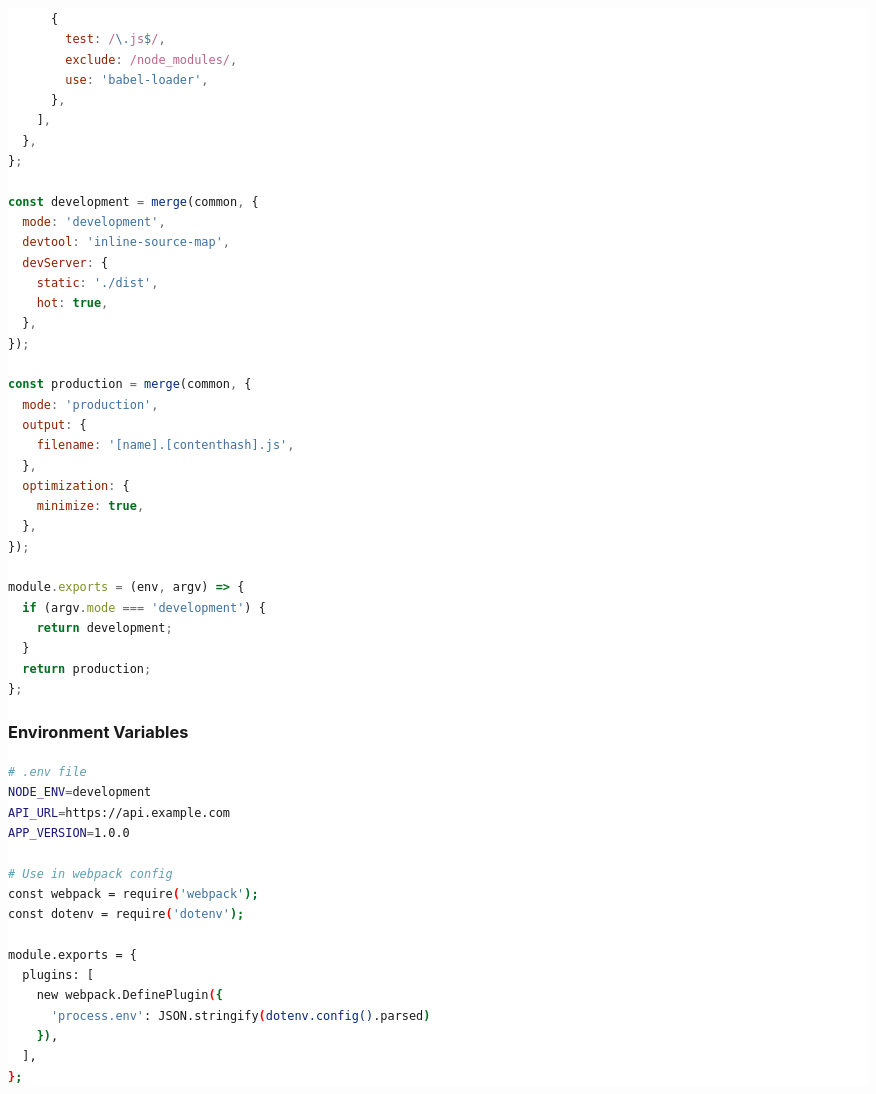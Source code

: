 ```javascript
      {
        test: /\.js$/,
        exclude: /node_modules/,
        use: 'babel-loader',
      },
    ],
  },
};

const development = merge(common, {
  mode: 'development',
  devtool: 'inline-source-map',
  devServer: {
    static: './dist',
    hot: true,
  },
});

const production = merge(common, {
  mode: 'production',
  output: {
    filename: '[name].[contenthash].js',
  },
  optimization: {
    minimize: true,
  },
});

module.exports = (env, argv) => {
  if (argv.mode === 'development') {
    return development;
  }
  return production;
};
```

### Environment Variables
```bash
# .env file
NODE_ENV=development
API_URL=https://api.example.com
APP_VERSION=1.0.0

# Use in webpack config
const webpack = require('webpack');
const dotenv = require('dotenv');

module.exports = {
  plugins: [
    new webpack.DefinePlugin({
      'process.env': JSON.stringify(dotenv.config().parsed)
    }),
  ],
};
```
